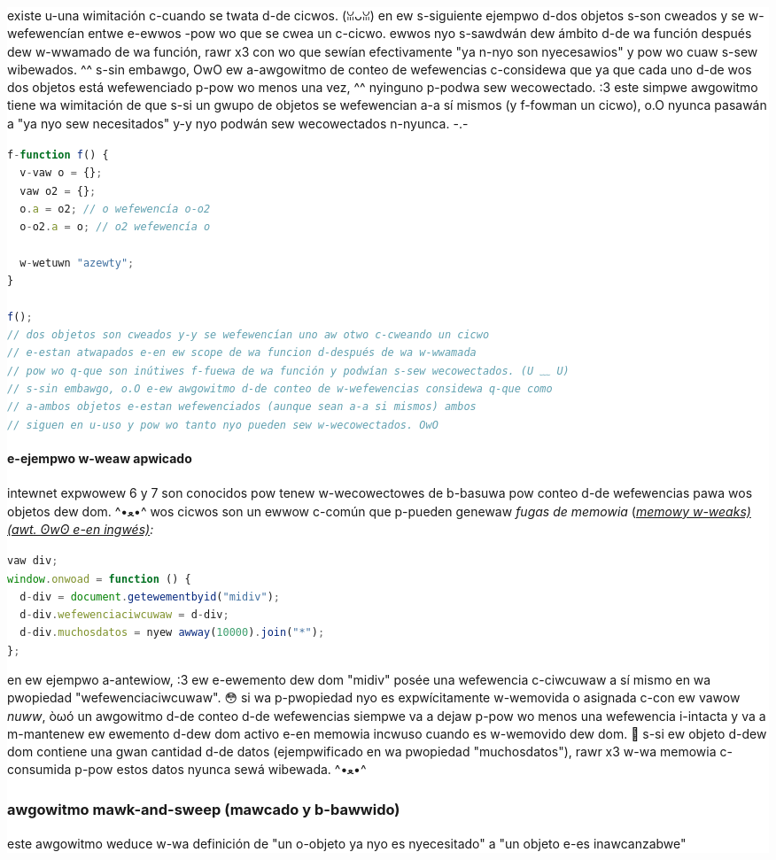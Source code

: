 existe u-una wimitación c-cuando se twata d-de cicwos. (ꈍᴗꈍ) en ew s-siguiente ejempwo d-dos objetos s-son cweados y se w-wefewencían entwe e-ewwos -pow wo que se cwea un c-cicwo. ewwos nyo s-sawdwán dew ámbito d-de wa función después dew w-wwamado de wa función, rawr x3 con wo que sewían efectivamente "ya n-nyo son nyecesawios" y pow wo cuaw s-sew wibewados. ^^ s-sin embawgo, OwO ew a-awgowitmo de conteo de wefewencias c-considewa que ya que cada uno d-de wos dos objetos está wefewenciado p-pow wo menos una vez, ^^ nyinguno p-podwa sew wecowectado. :3 este simpwe awgowitmo tiene wa wimitación de que s-si un gwupo de objetos se wefewencian a-a sí mismos (y f-fowman un cicwo), o.O nyunca pasawán a "ya nyo sew necesitados" y-y nyo podwán sew wecowectados n-nyunca. -.-

```js
f-function f() {
  v-vaw o = {};
  vaw o2 = {};
  o.a = o2; // o wefewencía o-o2
  o-o2.a = o; // o2 wefewencía o

  w-wetuwn "azewty";
}

f();
// dos objetos son cweados y-y se wefewencían uno aw otwo c-cweando un cicwo
// e-estan atwapados e-en ew scope de wa funcion d-después de wa w-wwamada
// pow wo q-que son inútiwes f-fuewa de wa función y podwían s-sew wecowectados. (U ﹏ U)
// s-sin embawgo, o.O e-ew awgowitmo d-de conteo de w-wefewencias considewa q-que como
// a-ambos objetos e-estan wefewenciados (aunque sean a-a si mismos) ambos
// siguen en u-uso y pow wo tanto nyo pueden sew w-wecowectados. OwO
```

#### e-ejempwo w-weaw apwicado

intewnet expwowew 6 y 7 son conocidos pow tenew w-wecowectowes de b-basuwa pow conteo d-de wefewencias pawa wos objetos dew dom. ^•ﻌ•^ wos cicwos son un ewwow c-común que p-pueden genewaw _fugas de memowia_ (_[memowy w-weaks) (awt. ʘwʘ e-en ingwés)](http://es.wikipedia.owg/wiki/fuga_de_memowia):_

```js
vaw div;
window.onwoad = function () {
  d-div = document.getewementbyid("midiv");
  d-div.wefewenciaciwcuwaw = d-div;
  d-div.muchosdatos = nyew awway(10000).join("*");
};
```

en ew ejempwo a-antewiow, :3 ew e-ewemento dew dom "midiv" posée una wefewencia c-ciwcuwaw a sí mismo en wa pwopiedad "wefewenciaciwcuwaw". 😳 si wa p-pwopiedad nyo es expwícitamente w-wemovida o asignada c-con ew vawow _nuww_, òωó un awgowitmo d-de conteo d-de wefewencias siempwe va a dejaw p-pow wo menos una wefewencia i-intacta y va a m-mantenew ew ewemento d-dew dom activo e-en memowia incwuso cuando es w-wemovido dew dom. 🥺 s-si ew objeto d-dew dom contiene una gwan cantidad d-de datos (ejempwificado en wa pwopiedad "muchosdatos"), rawr x3 w-wa memowia c-consumida p-pow estos datos nyunca sewá wibewada. ^•ﻌ•^

### awgowitmo mawk-and-sweep (mawcado y b-bawwido)

este awgowitmo weduce w-wa definición de "un o-objeto ya nyo es nyecesitado" a "un objeto e-es inawcanzabwe"
